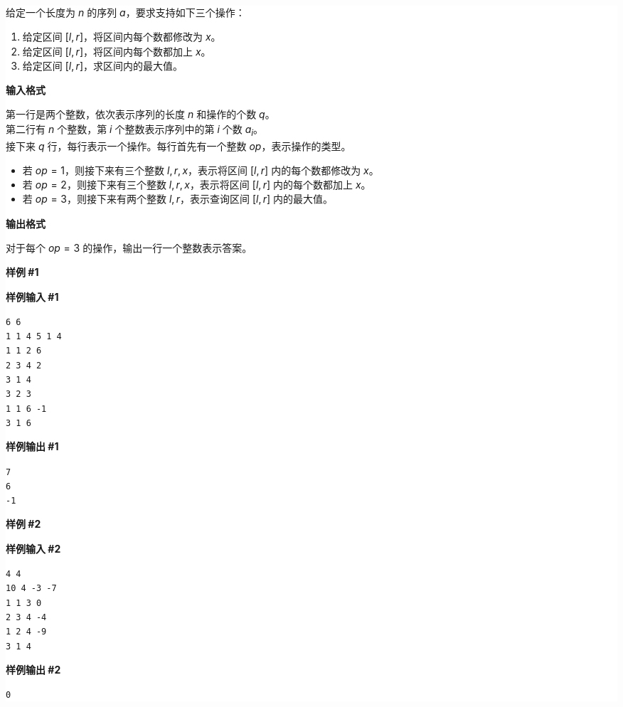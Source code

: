 给定一个长度为 $n$ 的序列 $a$，要求支持如下三个操作：

1. 给定区间 $[l, r]$，将区间内每个数都修改为 $x$。
2. 给定区间 $[l, r]$，将区间内每个数都加上 $x$。
3. 给定区间 $[l, r]$，求区间内的最大值。

**输入格式**

第一行是两个整数，依次表示序列的长度 $n$ 和操作的个数 $q$。  
第二行有 $n$ 个整数，第 $i$ 个整数表示序列中的第 $i$ 个数 $a_i$。  
接下来 $q$ 行，每行表示一个操作。每行首先有一个整数 $op$，表示操作的类型。
- 若 $op = 1$，则接下来有三个整数 $l, r, x$，表示将区间 $[l, r]$ 内的每个数都修改为 $x$。
- 若 $op = 2$，则接下来有三个整数 $l, r, x$，表示将区间 $[l, r]$ 内的每个数都加上 $x$。
- 若 $op = 3$，则接下来有两个整数 $l, r$，表示查询区间 $[l, r]$ 内的最大值。

**输出格式**

对于每个 $op = 3$ 的操作，输出一行一个整数表示答案。

**样例 #1**

**样例输入 #1**

```
6 6
1 1 4 5 1 4
1 1 2 6
2 3 4 2
3 1 4
3 2 3
1 1 6 -1
3 1 6
```

**样例输出 #1**

```
7
6
-1
```

**样例 #2**

**样例输入 #2**

```
4 4
10 4 -3 -7
1 1 3 0
2 3 4 -4
1 2 4 -9
3 1 4
```

**样例输出 #2**

```
0
```
